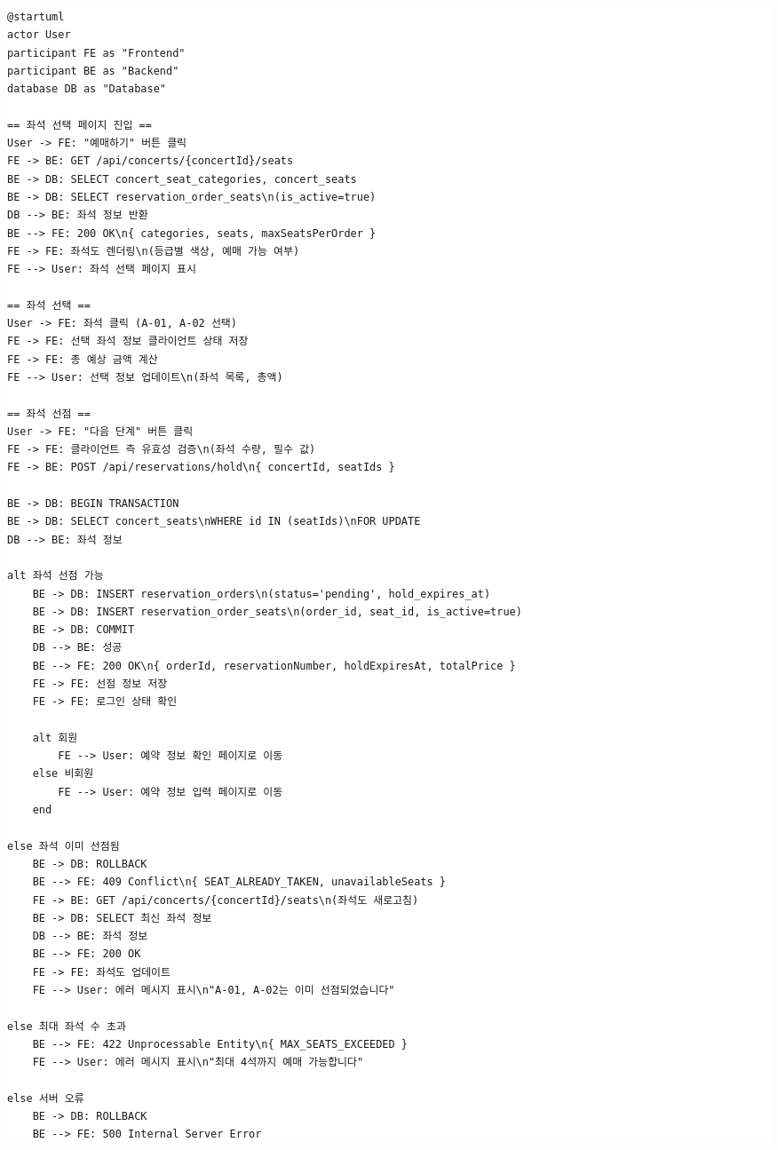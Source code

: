 ```plantuml
@startuml
actor User
participant FE as "Frontend"
participant BE as "Backend"
database DB as "Database"

== 좌석 선택 페이지 진입 ==
User -> FE: "예매하기" 버튼 클릭
FE -> BE: GET /api/concerts/{concertId}/seats
BE -> DB: SELECT concert_seat_categories, concert_seats
BE -> DB: SELECT reservation_order_seats\n(is_active=true)
DB --> BE: 좌석 정보 반환
BE --> FE: 200 OK\n{ categories, seats, maxSeatsPerOrder }
FE -> FE: 좌석도 렌더링\n(등급별 색상, 예매 가능 여부)
FE --> User: 좌석 선택 페이지 표시

== 좌석 선택 ==
User -> FE: 좌석 클릭 (A-01, A-02 선택)
FE -> FE: 선택 좌석 정보 클라이언트 상태 저장
FE -> FE: 총 예상 금액 계산
FE --> User: 선택 정보 업데이트\n(좌석 목록, 총액)

== 좌석 선점 ==
User -> FE: "다음 단계" 버튼 클릭
FE -> FE: 클라이언트 측 유효성 검증\n(좌석 수량, 필수 값)
FE -> BE: POST /api/reservations/hold\n{ concertId, seatIds }

BE -> DB: BEGIN TRANSACTION
BE -> DB: SELECT concert_seats\nWHERE id IN (seatIds)\nFOR UPDATE
DB --> BE: 좌석 정보

alt 좌석 선점 가능
    BE -> DB: INSERT reservation_orders\n(status='pending', hold_expires_at)
    BE -> DB: INSERT reservation_order_seats\n(order_id, seat_id, is_active=true)
    BE -> DB: COMMIT
    DB --> BE: 성공
    BE --> FE: 200 OK\n{ orderId, reservationNumber, holdExpiresAt, totalPrice }
    FE -> FE: 선점 정보 저장
    FE -> FE: 로그인 상태 확인

    alt 회원
        FE --> User: 예약 정보 확인 페이지로 이동
    else 비회원
        FE --> User: 예약 정보 입력 페이지로 이동
    end

else 좌석 이미 선점됨
    BE -> DB: ROLLBACK
    BE --> FE: 409 Conflict\n{ SEAT_ALREADY_TAKEN, unavailableSeats }
    FE -> BE: GET /api/concerts/{concertId}/seats\n(좌석도 새로고침)
    BE -> DB: SELECT 최신 좌석 정보
    DB --> BE: 좌석 정보
    BE --> FE: 200 OK
    FE -> FE: 좌석도 업데이트
    FE --> User: 에러 메시지 표시\n"A-01, A-02는 이미 선점되었습니다"

else 최대 좌석 수 초과
    BE --> FE: 422 Unprocessable Entity\n{ MAX_SEATS_EXCEEDED }
    FE --> User: 에러 메시지 표시\n"최대 4석까지 예매 가능합니다"

else 서버 오류
    BE -> DB: ROLLBACK
    BE --> FE: 500 Internal Server Error
```